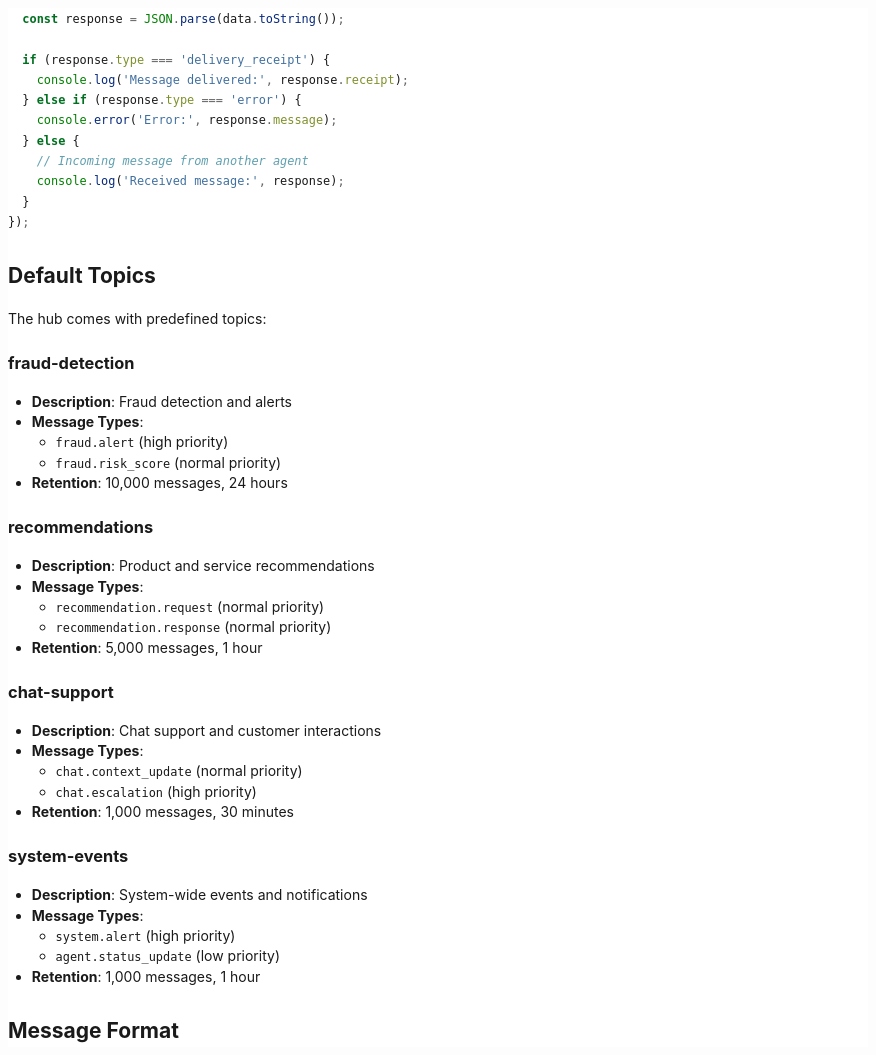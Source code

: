 ```javascript
  const response = JSON.parse(data.toString());
  
  if (response.type === 'delivery_receipt') {
    console.log('Message delivered:', response.receipt);
  } else if (response.type === 'error') {
    console.error('Error:', response.message);
  } else {
    // Incoming message from another agent
    console.log('Received message:', response);
  }
});
```

## Default Topics

The hub comes with predefined topics:

### fraud-detection

- **Description**: Fraud detection and alerts
- **Message Types**:
  - `fraud.alert` (high priority)
  - `fraud.risk_score` (normal priority)
- **Retention**: 10,000 messages, 24 hours

### recommendations

- **Description**: Product and service recommendations
- **Message Types**:
  - `recommendation.request` (normal priority)
  - `recommendation.response` (normal priority)
- **Retention**: 5,000 messages, 1 hour

### chat-support

- **Description**: Chat support and customer interactions
- **Message Types**:
  - `chat.context_update` (normal priority)
  - `chat.escalation` (high priority)
- **Retention**: 1,000 messages, 30 minutes

### system-events

- **Description**: System-wide events and notifications
- **Message Types**:
  - `system.alert` (high priority)
  - `agent.status_update` (low priority)
- **Retention**: 1,000 messages, 1 hour

## Message Format
